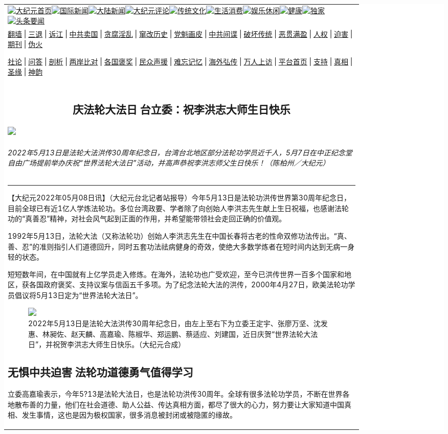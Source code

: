 <a name="1" id="1" target="_blank"></a><span id="1"></span>
<table align=center border="0"><tr><td colspan="2" VALIGN=TOP><a href="https://github.com/1992513/djy/blob/master/gb/nf1351518.md#1"><img src="https://raw.githubusercontent.com/1992513/www/master/t/djy/1.jpg" title="大纪元首页" alt="大纪元首页"></a><a href="https://github.com/1992513/djy/blob/master/gb/n24hr.md#1"><img src="https://raw.githubusercontent.com/1992513/www/master/t/djy/3.jpg" title="国际新闻" alt="国际新闻"></a><a href="https://github.com/1992513/djy/blob/master/gb/nsc413.md#1"><img src="https://raw.githubusercontent.com/1992513/www/master/t/djy/4.jpg" title="大陆新闻" alt="大陆新闻"></a><a href="https://github.com/1992513/djy/blob/master/gb/news392.md#1"><img src="https://raw.githubusercontent.com/1992513/www/master/t/djy/5.jpg" title="大纪元评论" alt="大纪元评论"></a><a href="https://github.com/1992513/djy/blob/master/gb/news2007.md#1"><img src="https://raw.githubusercontent.com/1992513/www/master/t/djy/6.jpg" title="传统文化" alt="传统文化"></a><a href="https://github.com/1992513/djy/blob/master/gb/news2008.md#1"><img src="https://raw.githubusercontent.com/1992513/www/master/t/djy/7.jpg" title="生活消费" alt="生活消费"></a><a href="https://github.com/1992513/djy/blob/master/gb/ncyule.md#1"><img src="https://raw.githubusercontent.com/1992513/www/master/t/djy/8.jpg" title="娱乐休闲" alt="娱乐休闲"></a><a href="https://github.com/1992513/djy/blob/master/gb/nsc1002.md#1"><img src="https://raw.githubusercontent.com/1992513/www/master/t/djy/9.jpg" title="健康" alt="健康"></a><a href="https://github.com/1992513/djy/blob/master/gb/nf6092.md#1"><img src="https://raw.githubusercontent.com/1992513/www/master/t/djy/10a.jpg" title="独家" alt="独家"></a><a href="https://github.com/1992513/djy/blob/master/gb/nf4514.md#1"><img src="https://raw.githubusercontent.com/1992513/www/master/t/djy/12a.jpg" title="头条要闻" alt="头条要闻"></a></td></tr>
<tr><td colspan="2" VALIGN=TOP><a target="_blank" href="https://github.com/1992513/www/blob/master/README.md?zsrh#1">翻墙</a> | <a target="_blank" href="https://github.com/1992513/djy/blob/master/gb/nf5657.md#1">三退</a> | <a target="_blank" href="https://github.com/1992513/djy/blob/master/gb/nf6124.md#1">诉江</a> | <a target="_blank" href="https://github.com/1992513/djy/blob/master/gb/nf1176117.md#1">中共卖国</a> | <a target="_blank" href="https://github.com/1992513/djy/blob/master/gb/nf5773.md#1">贪腐淫乱</a> | <a target="_blank" href="https://github.com/1992513/djy/blob/master/gb/nf1176115.md#1">窜改历史</a> | <a target="_blank" href="https://github.com/1992513/djy/blob/master/gb/nf1176107.md#1">党魁画皮</a> | <a target="_blank" href="https://github.com/1992513/djy/blob/master/gb/nf1320400.md#1">中共间谍</a> | <a target="_blank" href="https://github.com/1992513/djy/blob/master/gb/nf1176114.md#1">破坏传统</a> | <a target="_blank" href="https://github.com/1992513/ntdtv/blob/master/gb/prog447_1.md#1">恶贯满盈</a> | <a target="_blank" href="https://github.com/1992513/djy/blob/master/gb/ncid278.md#1">人权</a> | <a target="_blank" href="https://github.com/1992513/djy/blob/master/gb/nf1176111.md#1">迫害</a> | <a target="_blank" href="https://gitlab.com/szzdlab/mh-qikan/blob/master/README.md#1">期刊</a> | <a target="_blank" href="https://github.com/1992513/djy/blob/master/gb/nf5562.md#1">伪火</a></p><p><a target="_blank" href="https://github.com/1992513/djy/blob/master/gb/9p.md#1">社论</a> | <a target="_blank" href="https://github.com/1992513/djy/blob/master/gb/nf4378.md#1">问答</a> | <a target="_blank" href="https://github.com/1992513/djy/blob/master/gb/nf5792.md#1">剖析</a> | <a target="_blank" href="https://github.com/1992513/djy/blob/master/gb/nf5735.md#1">两岸比对</a> | <a target="_blank" href="https://github.com/1992513/djy/blob/master/gb/nf6119.md#1">各国褒奖</a> | <a target="_blank" href="https://github.com/1992513/djy/blob/master/gb/nf6120.md#1">民众声援</a> | <a target="_blank" href="https://github.com/1992513/djy/blob/master/gb/nf1188594.md#1">难忘记忆</a> | <a target="_blank" href="https://github.com/1992513/djy/blob/master/gb/nf3180.md#1">海外弘传</a> | <a target="_blank" href="https://github.com/1992513/djy/blob/master/gb/nf5410.md#1">万人上访</a> | <a target="_blank" href="https://github.com/1992513/www/blob/master/README.md?zsrh#1">平台首页</a> | <a target="_blank" href="https://github.com/1992513/djy/blob/master/gb/nf4386.md#1">支持</a> | <a target="_blank" href="https://github.com/1992513/djy/blob/master/gb/nf4389.md#1">真相</a> | <a target="_blank" href="https://github.com/1992513/djy/blob/master/gb/nf5790.md#1">圣缘</a> | <a target="_blank" href="https://github.com/1992513/djy/blob/master/gb/nf4786.md#1">神韵</a></td></tr>
<tr><td VALIGN=TOP width="626"><h2 align=center>庆法轮大法日 台立委：祝李洪志大师生日快乐</h2>
<img width="600" src="https://i.epochtimes.com/assets/uploads/2022/05/id13730337-554062-600x400.jpg" />
<h6>2022年5月13日是法轮大法洪传30周年纪念日，台湾台北地区部分法轮功学员近千人，5月7日在中正纪念堂自由广场提前举办庆祝“世界法轮大法日”活动，并高声恭祝李洪志师父生日快乐！（陈柏州／大纪元）
</h6>
<hr>
<p>【大纪元2022年05月08日讯】（大纪元台北记者站报导）今年5月13日是法轮功洪传世界第30周年纪念日，目前全球已有近1亿人学炼法轮功。多位台湾政要、学者除了向创始人李洪志先生献上生日祝福，也感谢法轮功的“真善忍”精神，对社会风气起到正面的作用，并希望能带领社会走回正确的价值观。</p>
<p>1992年5月13日，法轮大法（又称法轮功）创始人李洪志先生在中国长春将古老的性命双修功法传出。“真、善、忍”的准则指引人们道德回升，同时五套功法祛病健身的奇效，使绝大多数学炼者在短时间内达到无病一身轻的状态。</p>
<p>短短数年间，在中国就有上亿学员走入修炼。在海外，法轮功也广受欢迎，至今已洪传世界一百多个国家和地区，获各国政府褒奖、支持议案与信函五千多项。为了纪念法轮大法的洪传，2000年4月27日，欧美法轮功学员倡议将5月13日定为“世界法轮大法日”。</p>
<figure style="width: 600px" class="wp-caption aligncenter"><ahref=" https://i.epochtimes.com/assets/uploads/2022/05/id13730397-554098-600x400.jpg" target="_blank" rel="noreferrer noopener"> <img loading="lazy" decoding="async" class="size-large" src="https://i.epochtimes.com/assets/uploads/2022/05/id13730397-554098-600x400.jpg" width="600" b="400" /></a><figcaption class="wp-caption-text">2022年5月13日是法轮大法洪传30周年纪念日，由左上至右下为立委王定宇、张廖万坚、沈发惠、林昶佐、赵天麟、高嘉瑜、陈椒华、郑运鹏、蔡适应、刘建国，近日庆贺“世界法轮大法日”，并祝贺李洪志大师生日快乐。（大纪元合成）</figcaption></figure>
<h2>无惧中共迫害 法轮功道德勇气值得学习</h2>
<p>立委高嘉瑜表示，今年5?13是法轮大法日，也是法轮功洪传30周年。全球有很多法轮功学员，不断在世界各地散布善的力量，他们在社会道德、助人公益、传达真相方面，都尽了很大的心力，努力要让大家知道中国真相、发生事情，这也是因为极权国家，很多消息被封闭或被隐匿的缘故。</p>